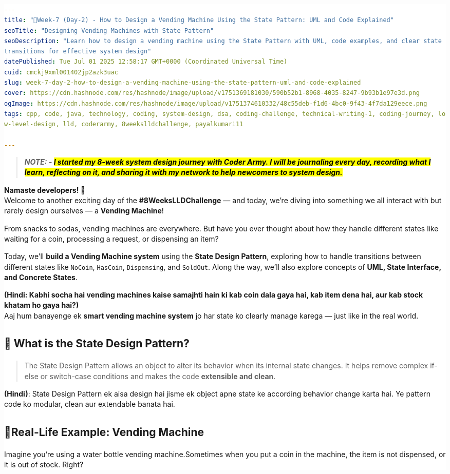 ```yaml
---
title: "📅Week-7 (Day-2) - How to Design a Vending Machine Using the State Pattern: UML and Code Explained"
seoTitle: "Designing Vending Machines with State Pattern"
seoDescription: "Learn how to design a vending machine using the State Pattern with UML, code examples, and clear state transitions for effective system design"
datePublished: Tue Jul 01 2025 12:58:17 GMT+0000 (Coordinated Universal Time)
cuid: cmckj9xml001402jp2azk3uac
slug: week-7-day-2-how-to-design-a-vending-machine-using-the-state-pattern-uml-and-code-explained
cover: https://cdn.hashnode.com/res/hashnode/image/upload/v1751369181030/590b52b1-8968-4035-8247-9b93b1e97e3d.png
ogImage: https://cdn.hashnode.com/res/hashnode/image/upload/v1751374610332/48c55deb-f1d6-4bc0-9f43-4f7da129eece.png
tags: cpp, code, java, technology, coding, system-design, dsa, coding-challenge, technical-writing-1, coding-journey, low-level-design, lld, coderarmy, 8weekslldchallenge, payalkumari11

---
```


> ***NOTE: - <mark>I started my 8-week system design journey with Coder Army. I will be journaling every day, recording what I learn, reflecting on it, and sharing it with my network to help newcomers to system design.</mark>***

**Namaste developers! 👋**  
Welcome to another exciting day of the **#8WeeksLLDChallenge** — and today, we’re diving into something we all interact with but rarely design ourselves — a **Vending Machine**!

From snacks to sodas, vending machines are everywhere. But have you ever thought about how they handle different states like waiting for a coin, processing a request, or dispensing an item?

Today, we’ll **build a Vending Machine system** using the **State Design Pattern**, exploring how to handle transitions between different states like `NoCoin`, `HasCoin`, `Dispensing`, and `SoldOut`. Along the way, we’ll also explore concepts of **UML, State Interface, and Concrete States**.

**(Hindi: Kabhi socha hai vending machines kaise samajhti hain ki kab coin dala gaya hai, kab item dena hai, aur kab stock khatam ho gaya hai?)**  
Aaj hum banayenge ek **smart vending machine system** jo har state ko clearly manage karega — just like in the real world.

## 💠 What is the State Design Pattern?

> The State Design Pattern allows an object to alter its behavior when its internal state changes. It helps remove complex if-else or switch-case conditions and makes the code **extensible and clean**.

**(Hindi)**: State Design Pattern ek aisa design hai jisme ek object apne state ke according behavior change karta hai. Ye pattern code ko modular, clean aur extendable banata hai.

## 💠Real-Life Example: Vending Machine

Imagine you’re using a water bottle vending machine.Sometimes when you put a coin in the machine, the item is not dispensed, or it is out of stock. Right?
